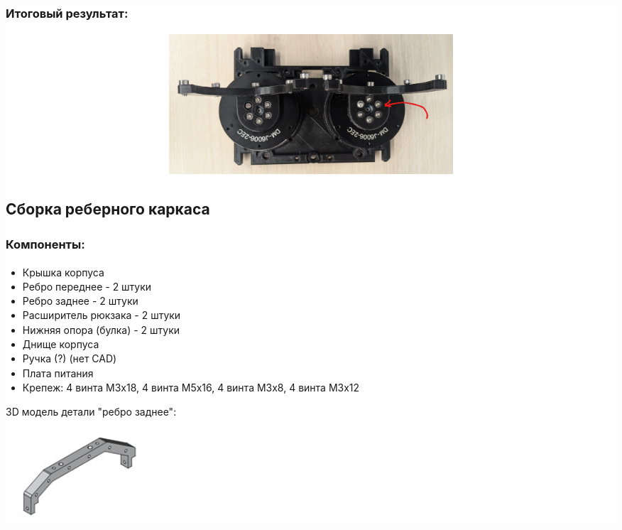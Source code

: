 ### Итоговый результат:

<p align="center">
  <img width="400" src="images/установка_моторов_корпуса_сборка_2.png">
</p>







## Сборка реберного каркаса


### Компоненты:
- Крышка корпуса
- Ребро переднее - 2 штуки
- Ребро заднее - 2 штуки
- Расширитель рюкзака - 2 штуки
- Нижняя опора (булка) - 2 штуки
- Днище корпуса
- Ручка (?) (нет CAD)
- Плата питания
- Крепеж:  4 винта М3x18, 4 винта М5x16, 4 винта М3x8, 4 винта М3x12



3D модель детали "ребро заднее":

<img src="images/ребро_заднее_CAD.jpg" width="200">
